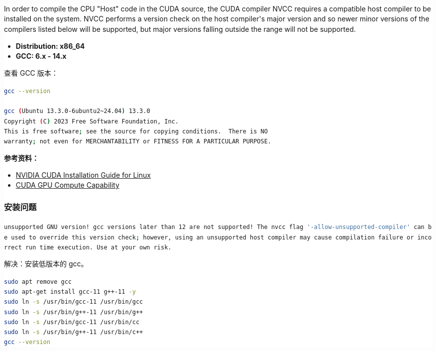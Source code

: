 In order to compile the CPU "Host" code in the CUDA source, the CUDA compiler NVCC requires a compatible host compiler to be installed on the system. NVCC performs a version check on the host compiler's major version and so newer minor versions of the compilers listed below will be supported, but major versions falling outside the range will not be supported.

- **Distribution: x86_64**
- **GCC: 6.x - 14.x**

查看 GCC 版本：

```bash
gcc --version

gcc (Ubuntu 13.3.0-6ubuntu2~24.04) 13.3.0
Copyright (C) 2023 Free Software Foundation, Inc.
This is free software; see the source for copying conditions.  There is NO
warranty; not even for MERCHANTABILITY or FITNESS FOR A PARTICULAR PURPOSE.
```

**参考资料：**

- [NVIDIA CUDA Installation Guide for Linux](https://docs.nvidia.com/cuda/cuda-installation-guide-linux/index.html)
- [CUDA GPU Compute Capability](https://developer.nvidia.com/cuda-gpus)

### 安装问题

```bash
unsupported GNU version! gcc versions later than 12 are not supported! The nvcc flag '-allow-unsupported-compiler' can be used to override this version check; however, using an unsupported host compiler may cause compilation failure or incorrect run time execution. Use at your own risk.
```

解决：安装低版本的 gcc。

```bash
sudo apt remove gcc
sudo apt-get install gcc-11 g++-11 -y
sudo ln -s /usr/bin/gcc-11 /usr/bin/gcc
sudo ln -s /usr/bin/g++-11 /usr/bin/g++
sudo ln -s /usr/bin/gcc-11 /usr/bin/cc
sudo ln -s /usr/bin/g++-11 /usr/bin/c++
gcc --version
```
